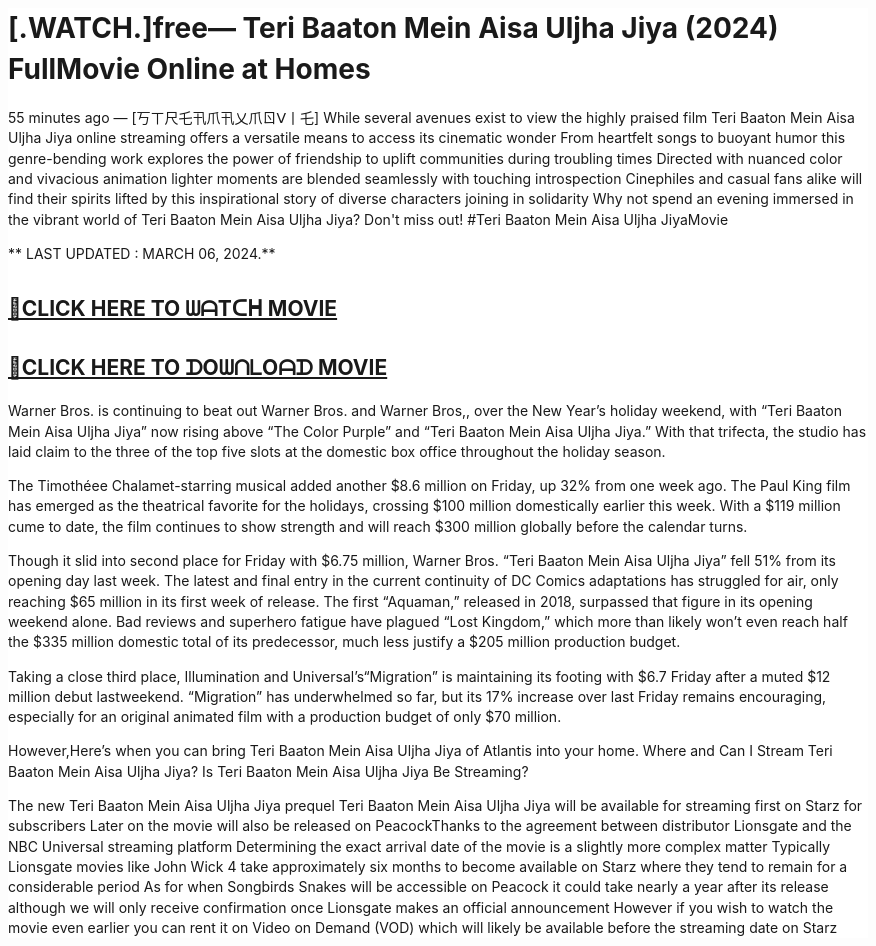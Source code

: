 # [.WATCH.]free— Teri Baaton Mein Aisa Uljha Jiya (2024) FullMovie Online at Homes
55 minutes ago — [丂ㄒ尺乇卂爪卂乂爪ㄖᐯ丨乇] While several avenues exist to view the highly praised film Teri Baaton Mein Aisa Uljha Jiya online streaming offers a versatile means to access its cinematic wonder From heartfelt songs to buoyant humor this genre-bending work explores the power of friendship to uplift communities during troubling times Directed with nuanced color and vivacious animation lighter moments are blended seamlessly with touching introspection Cinephiles and casual fans alike will find their spirits lifted by this inspirational story of diverse characters joining in solidarity Why not spend an evening immersed in the vibrant world of Teri Baaton Mein Aisa Uljha Jiya? Don't miss out! #Teri Baaton Mein Aisa Uljha JiyaMovie

** LAST UPDATED : MARCH 06, 2024.**

## <a href="http://see.4tv.live/movie/1110390/teri-baaton-mein-aisa-uljha-jiya/watch">🔴CLICK HERE TO ᗯᗩTᑕᕼ MOVIE</a>

## <a href="http://see.4tv.live/movie/1110390/teri-baaton-mein-aisa-uljha-jiya/watch">🔴CLICK HERE TO ᗪOᗯᑎᒪOᗩᗪ MOVIE</a>


Warner Bros. is continuing to beat out Warner Bros. and Warner Bros,, over the New Year’s holiday weekend, with “Teri Baaton Mein Aisa Uljha Jiya” now rising above “The Color Purple” and “Teri Baaton Mein Aisa Uljha Jiya.” With that trifecta, the studio has laid claim to the three of the top five slots at the domestic box office throughout the holiday season.

The Timothéee Chalamet-starring musical added another $8.6 million on Friday, up 32% from one week ago. The Paul King film has emerged as the theatrical favorite for the holidays, crossing $100 million domestically earlier this week. With a $119 million cume to date, the film continues to show strength and will reach $300 million globally before the calendar turns.

Though it slid into second place for Friday with $6.75 million, Warner Bros. “Teri Baaton Mein Aisa Uljha Jiya” fell 51% from its opening day last week. The latest and final entry in the current continuity of DC Comics adaptations has struggled for air, only reaching $65 million in its first week of release. The first “Aquaman,” released in 2018, surpassed that figure in its opening weekend alone. Bad reviews and superhero fatigue have plagued “Lost Kingdom,” which more than likely won’t even reach half the $335 million domestic total of its predecessor, much less justify a $205 million production budget.

Taking a close third place, Illumination and Universal’s“Migration” is maintaining its footing with $6.7 Friday after a muted $12 million debut lastweekend. “Migration” has underwhelmed so far, but its 17% increase over last Friday remains encouraging, especially for an original animated film with a production budget of only $70 million.

However,Here’s when you can bring Teri Baaton Mein Aisa Uljha Jiya of Atlantis into your home.
Where and Can I Stream Teri Baaton Mein Aisa Uljha Jiya? Is Teri Baaton Mein Aisa Uljha Jiya Be Streaming?

The new Teri Baaton Mein Aisa Uljha Jiya prequel Teri Baaton Mein Aisa Uljha Jiya will be available for streaming first on Starz for subscribers Later on the movie will also be released on PeacockThanks to the agreement between distributor Lionsgate and the NBC Universal streaming platform Determining the exact arrival date of the movie is a slightly more complex matter Typically Lionsgate movies like John Wick 4 take approximately six months to become available on Starz where they tend to remain for a considerable period As for when Songbirds Snakes will be accessible on Peacock it could take nearly a year after its release although we will only receive confirmation once Lionsgate makes an official announcement However if you wish to watch the movie even earlier you can rent it on Video on Demand (VOD) which will likely be available before the streaming date on Starz

